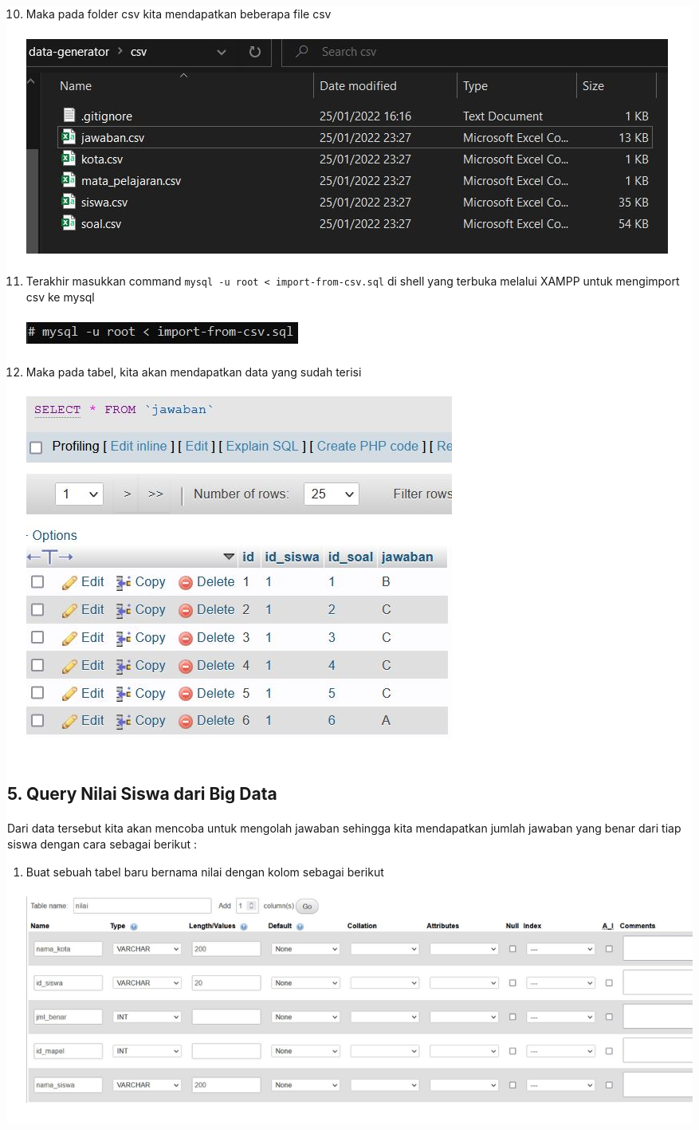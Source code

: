 10. Maka pada folder csv kita mendapatkan beberapa file csv<br><br><img src= "img/22.JPG"><br><br>
11. Terakhir masukkan command ```mysql -u root < import-from-csv.sql``` di shell yang terbuka melalui XAMPP untuk mengimport csv ke mysql<br><br><img src= "img/23.JPG"><br><br>
12. Maka pada tabel, kita akan mendapatkan data yang sudah terisi<br><br><img src= "img/24.JPG"><br><br>

## 5. Query Nilai Siswa dari Big Data
Dari data tersebut kita akan mencoba untuk mengolah jawaban sehingga kita mendapatkan jumlah jawaban yang benar dari tiap siswa dengan cara sebagai berikut :
1. Buat sebuah tabel baru bernama nilai dengan kolom sebagai berikut<br><br><img src= "img/25.JPG" style="height:300px,width:auto"><br><br>